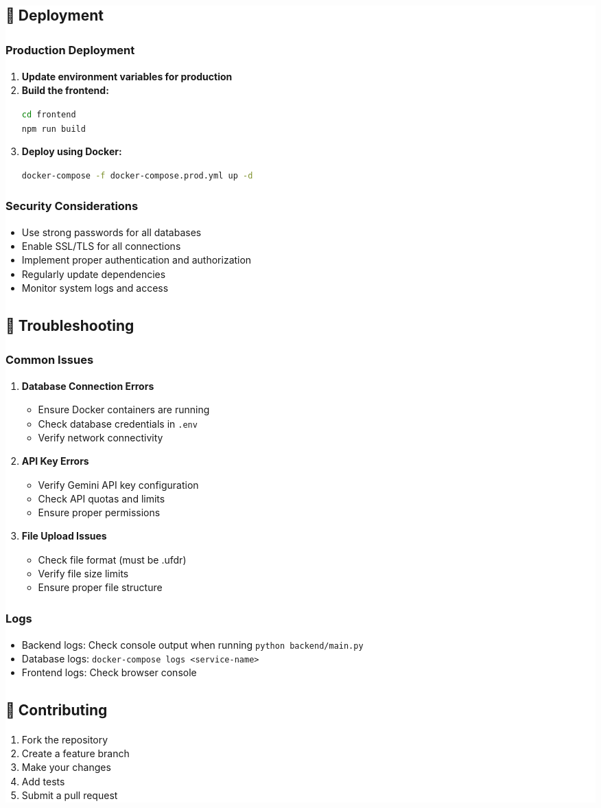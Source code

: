 ## 🚀 Deployment

### Production Deployment

1. **Update environment variables for production**
2. **Build the frontend:**
   ```bash
   cd frontend
   npm run build
   ```
3. **Deploy using Docker:**
   ```bash
   docker-compose -f docker-compose.prod.yml up -d
   ```

### Security Considerations
- Use strong passwords for all databases
- Enable SSL/TLS for all connections
- Implement proper authentication and authorization
- Regularly update dependencies
- Monitor system logs and access

## 🐛 Troubleshooting

### Common Issues

1. **Database Connection Errors**
   - Ensure Docker containers are running
   - Check database credentials in `.env`
   - Verify network connectivity

2. **API Key Errors**
   - Verify Gemini API key configuration
   - Check API quotas and limits
   - Ensure proper permissions

3. **File Upload Issues**
   - Check file format (must be .ufdr)
   - Verify file size limits
   - Ensure proper file structure

### Logs
- Backend logs: Check console output when running `python backend/main.py`
- Database logs: `docker-compose logs <service-name>`
- Frontend logs: Check browser console

## 🤝 Contributing

1. Fork the repository
2. Create a feature branch
3. Make your changes
4. Add tests
5. Submit a pull request
